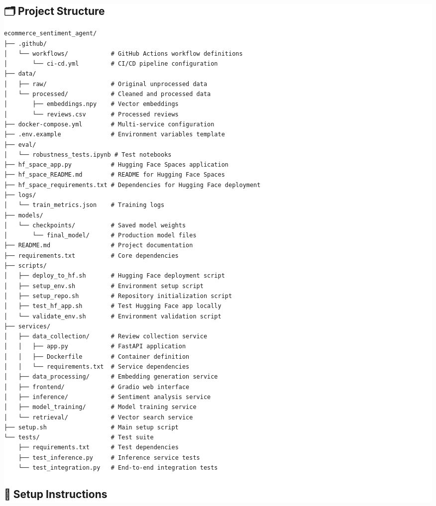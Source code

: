 ## 🗂️ Project Structure

```
ecommerce_sentiment_agent/
├── .github/
│   └── workflows/            # GitHub Actions workflow definitions
│       └── ci-cd.yml         # CI/CD pipeline configuration
├── data/
│   ├── raw/                  # Original unprocessed data
│   └── processed/            # Cleaned and processed data
│       ├── embeddings.npy    # Vector embeddings
│       └── reviews.csv       # Processed reviews
├── docker-compose.yml        # Multi-service configuration
├── .env.example              # Environment variables template
├── eval/
│   └── robustness_tests.ipynb # Test notebooks
├── hf_space_app.py           # Hugging Face Spaces application
├── hf_space_README.md        # README for Hugging Face Spaces
├── hf_space_requirements.txt # Dependencies for Hugging Face deployment
├── logs/
│   └── train_metrics.json    # Training logs
├── models/
│   └── checkpoints/          # Saved model weights
│       └── final_model/      # Production model files
├── README.md                 # Project documentation
├── requirements.txt          # Core dependencies
├── scripts/
│   ├── deploy_to_hf.sh       # Hugging Face deployment script
│   ├── setup_env.sh          # Environment setup script
│   ├── setup_repo.sh         # Repository initialization script
│   ├── test_hf_app.sh        # Test Hugging Face app locally
│   └── validate_env.sh       # Environment validation script
├── services/
│   ├── data_collection/      # Review collection service
│   │   ├── app.py            # FastAPI application
│   │   ├── Dockerfile        # Container definition
│   │   └── requirements.txt  # Service dependencies
│   ├── data_processing/      # Embedding generation service
│   ├── frontend/             # Gradio web interface
│   ├── inference/            # Sentiment analysis service
│   ├── model_training/       # Model training service
│   └── retrieval/            # Vector search service
├── setup.sh                  # Main setup script
└── tests/                    # Test suite
    ├── requirements.txt      # Test dependencies
    ├── test_inference.py     # Inference service tests
    └── test_integration.py   # End-to-end integration tests
```

## 🚀 Setup Instructions

